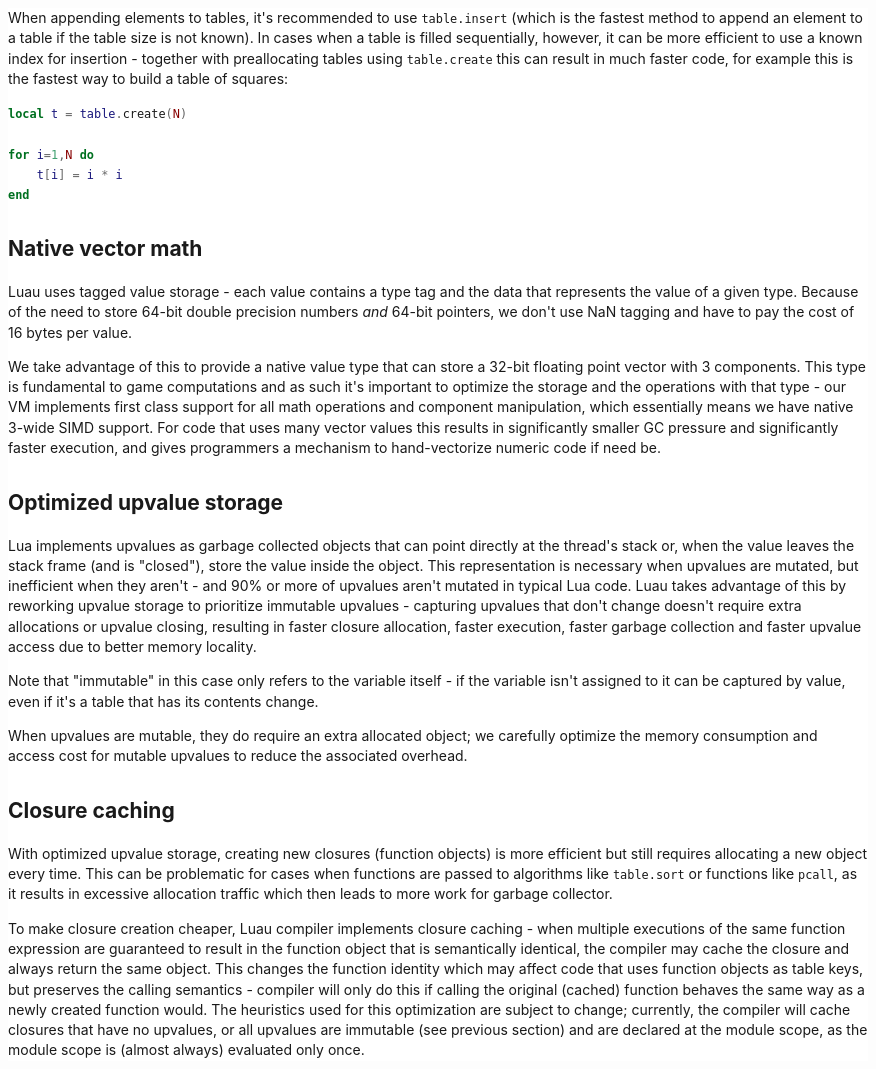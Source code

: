When appending elements to tables, it's recommended to use `table.insert` (which is the fastest method to append an element to a table if the table size is not known). In cases when a table is filled sequentially, however, it can be more efficient to use a known index for insertion - together with preallocating tables using `table.create` this can result in much faster code, for example this is the fastest way to build a table of squares:

```lua
local t = table.create(N)

for i=1,N do
	t[i] = i * i
end
```

## Native vector math

Luau uses tagged value storage - each value contains a type tag and the data that represents the value of a given type. Because of the need to store 64-bit double precision numbers *and* 64-bit pointers, we don't use NaN tagging and have to pay the cost of 16 bytes per value.

We take advantage of this to provide a native value type that can store a 32-bit floating point vector with 3 components. This type is fundamental to game computations and as such it's important to optimize the storage and the operations with that type - our VM implements first class support for all math operations and component manipulation, which essentially means we have native 3-wide SIMD support. For code that uses many vector values this results in significantly smaller GC pressure and significantly faster execution, and gives programmers a mechanism to hand-vectorize numeric code if need be.

## Optimized upvalue storage

Lua implements upvalues as garbage collected objects that can point directly at the thread's stack or, when the value leaves the stack frame (and is "closed"), store the value inside the object. This representation is necessary when upvalues are mutated, but inefficient when they aren't - and 90% or more of upvalues aren't mutated in typical Lua code. Luau takes advantage of this by reworking upvalue storage to prioritize immutable upvalues - capturing upvalues that don't change doesn't require extra allocations or upvalue closing, resulting in faster closure allocation, faster execution, faster garbage collection and faster upvalue access due to better memory locality.

Note that "immutable" in this case only refers to the variable itself - if the variable isn't assigned to it can be captured by value, even if it's a table that has its contents change.

When upvalues are mutable, they do require an extra allocated object; we carefully optimize the memory consumption and access cost for mutable upvalues to reduce the associated overhead.

## Closure caching

With optimized upvalue storage, creating new closures (function objects) is more efficient but still requires allocating a new object every time. This can be problematic for cases when functions are passed to algorithms like `table.sort` or functions like `pcall`, as it results in excessive allocation traffic which then leads to more work for garbage collector.

To make closure creation cheaper, Luau compiler implements closure caching - when multiple executions of the same function expression are guaranteed to result in the function object that is semantically identical, the compiler may cache the closure and always return the same object. This changes the function identity which may affect code that uses function objects as table keys, but preserves the calling semantics - compiler will only do this if calling the original (cached) function behaves the same way as a newly created function would. The heuristics used for this optimization are subject to change; currently, the compiler will cache closures that have no upvalues, or all upvalues are immutable (see previous section) and are declared at the module scope, as the module scope is (almost always) evaluated only once.
